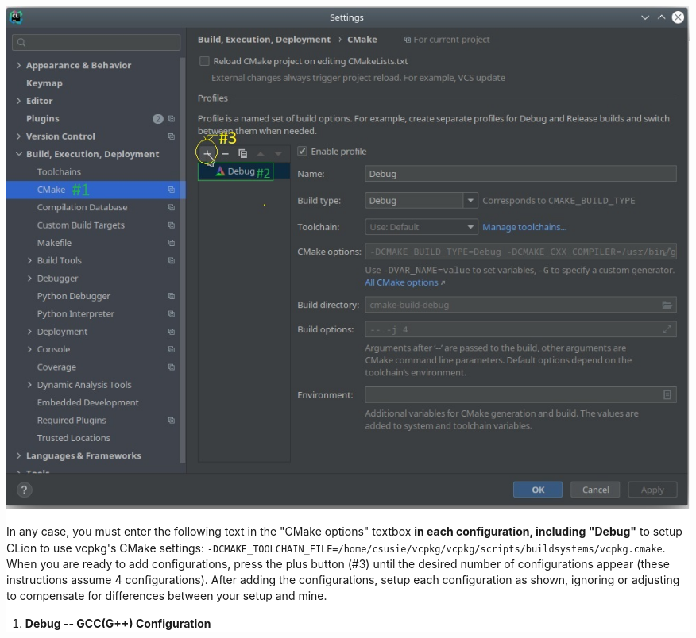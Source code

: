 ![Settings Window -- Add Configurations](images/click_add.jpg)  

In any case, you must enter the following text in the "CMake options" textbox **in each configuration, including "Debug"** to setup CLion to use vcpkg's CMake settings: `-DCMAKE_TOOLCHAIN_FILE=/home/csusie/vcpkg/vcpkg/scripts/buildsystems/vcpkg.cmake`.  When you are ready to add configurations, press the plus button (#3) until the desired number of configurations appear (these instructions assume 4 configurations).  After adding the configurations, setup each configuration as shown, ignoring or adjusting to compensate for differences between your setup and mine.  

1.  **Debug -- GCC(G++) Configuration**  
  